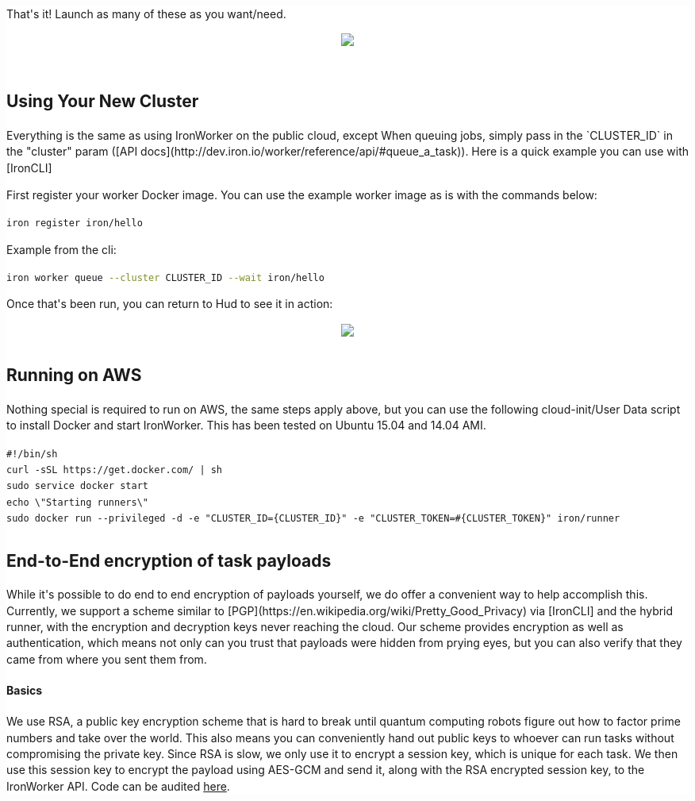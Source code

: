 That's it!  Launch as many of these as you want/need.
<center><img src='https://raw.githubusercontent.com/iron-io/docs/gh-pages/images/image01.png' style='width:90%'></center><br />

<h2 id='usingNewCluster'>Using Your New Cluster</h2>
Everything is the same as using IronWorker on the public cloud, except When queuing jobs,
simply pass in the `CLUSTER_ID` in the "cluster" param ([API docs](http://dev.iron.io/worker/reference/api/#queue_a_task)).
Here is a quick example you can use with [IronCLI]

First register your worker Docker image. You can use the example worker image as is with the commands below:

```sh
iron register iron/hello
```

Example from the cli:

```sh
iron worker queue --cluster CLUSTER_ID --wait iron/hello
```
Once that's been run, you can return to Hud to see it in action:
<center><img src='https://raw.githubusercontent.com/iron-io/docs/gh-pages/images/image04.png' style='width:90%'></center>

<h2 id='aws'>Running on AWS</h2>
Nothing special is required to run on AWS, the same steps apply above, but you can use the following
cloud-init/User Data script to install Docker and start IronWorker.
This has been tested on Ubuntu 15.04 and 14.04 AMI.

```
#!/bin/sh
curl -sSL https://get.docker.com/ | sh
sudo service docker start
echo \"Starting runners\"
sudo docker run --privileged -d -e "CLUSTER_ID={CLUSTER_ID}" -e "CLUSTER_TOKEN=#{CLUSTER_TOKEN}" iron/runner
```


<h2 id='encryption'>End-to-End encryption of task payloads</h2>
While it's possible to do end to end encryption of payloads yourself, we do offer a convenient way to help  accomplish this. Currently, we support a scheme similar to  [PGP](https://en.wikipedia.org/wiki/Pretty_Good_Privacy) via [IronCLI] and the hybrid runner, with the encryption and decryption keys never reaching the cloud. Our scheme provides encryption as well as authentication, which means not only can you trust that payloads were hidden from prying eyes, but you can also verify that they came from where you sent them from.

<h4 id='basics'>Basics</h4>

We use RSA, a public key encryption scheme that is hard to break until quantum
computing robots figure out how to factor prime numbers and take over the world.
This also means you can conveniently hand out public keys to whoever can run tasks
without compromising the private key. Since RSA is slow, we only use it to encrypt
a session key, which is unique for each task. We then use this session key
to encrypt the payload using AES-GCM and send it, along with the RSA encrypted
session key, to the IronWorker API. Code can be audited
[here](https://github.com/iron-io/ironcli).
